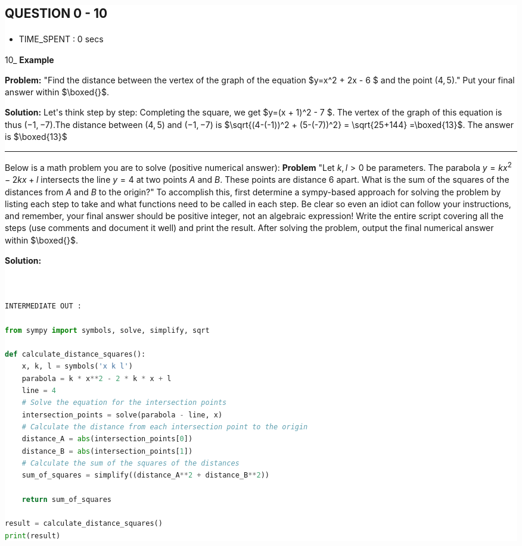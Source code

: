

## QUESTION 0 - 10 
- TIME_SPENT : 0 secs

10_
**Example**

**Problem:** 
"Find the distance between the vertex of the graph of the equation $y=x^2 + 2x - 6 $ and the point $(4, 5)$."
Put your final answer within $\boxed{}$.

**Solution:** 
Let's think step by step:
Completing the square, we get $y=(x + 1)^2 - 7 $. The vertex of the graph of this equation is thus $(-1, -7)$.The distance between $(4, 5)$ and $(-1, -7)$ is $\sqrt{(4-(-1))^2 + (5-(-7))^2} = \sqrt{25+144} =\boxed{13}$. The answer is $\boxed{13}$


---

Below is a math problem you are to solve (positive numerical answer):
**Problem**
"Let $k, l > 0$ be parameters. The parabola $y = kx^2 - 2kx + l$ intersects the line $y = 4$ at two points $A$ and $B$. These points are distance 6 apart. What is the sum of the squares of the distances from $A$ and $B$ to the origin?"
To accomplish this, first determine a sympy-based approach for solving the problem by listing each step to take and what functions need to be called in each step. Be clear so even an idiot can follow your instructions, and remember, your final answer should be positive integer, not an algebraic expression!
Write the entire script covering all the steps (use comments and document it well) and print the result. After solving the problem, output the final numerical answer within $\boxed{}$.

**Solution:** 


```python


INTERMEDIATE OUT :

from sympy import symbols, solve, simplify, sqrt

def calculate_distance_squares():
    x, k, l = symbols('x k l')
    parabola = k * x**2 - 2 * k * x + l
    line = 4
    # Solve the equation for the intersection points
    intersection_points = solve(parabola - line, x)
    # Calculate the distance from each intersection point to the origin
    distance_A = abs(intersection_points[0])
    distance_B = abs(intersection_points[1])
    # Calculate the sum of the squares of the distances
    sum_of_squares = simplify((distance_A**2 + distance_B**2))

    return sum_of_squares

result = calculate_distance_squares()
print(result)
```
